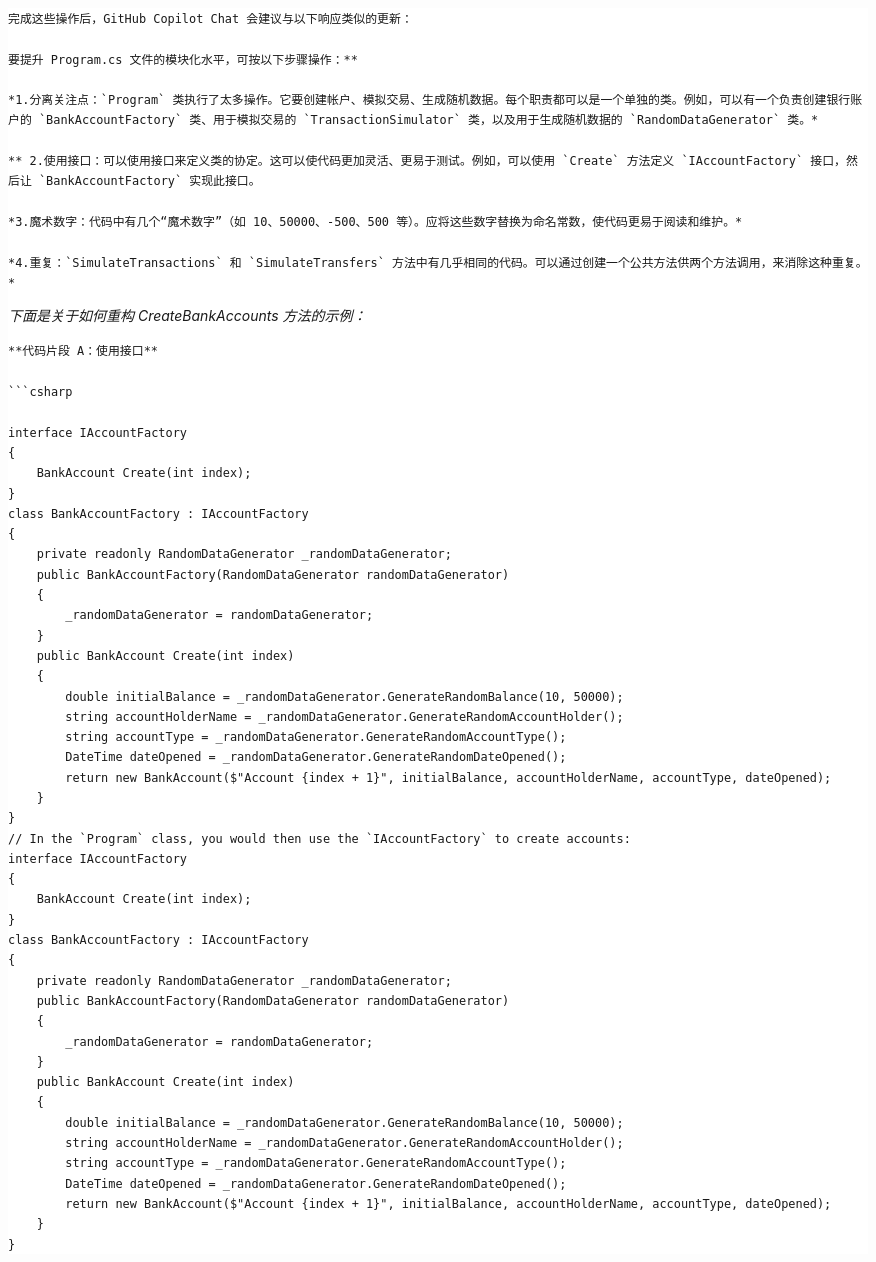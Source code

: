     完成这些操作后，GitHub Copilot Chat 会建议与以下响应类似的更新：

    要提升 Program.cs 文件的模块化水平，可按以下步骤操作：**

    *1.分离关注点：`Program` 类执行了太多操作。它要创建帐户、模拟交易、生成随机数据。每个职责都可以是一个单独的类。例如，可以有一个负责创建银行账户的 `BankAccountFactory` 类、用于模拟交易的 `TransactionSimulator` 类，以及用于生成随机数据的 `RandomDataGenerator` 类。*

    ** 2.使用接口：可以使用接口来定义类的协定。这可以使代码更加灵活、更易于测试。例如，可以使用 `Create` 方法定义 `IAccountFactory` 接口，然后让 `BankAccountFactory` 实现此接口。

    *3.魔术数字：代码中有几个“魔术数字”（如 10、50000、-500、500 等）。应将这些数字替换为命名常数，使代码更易于阅读和维护。*

    *4.重复：`SimulateTransactions` 和 `SimulateTransfers` 方法中有几乎相同的代码。可以通过创建一个公共方法供两个方法调用，来消除这种重复。*

   *下面是关于如何重构 CreateBankAccounts 方法的示例：*

    **代码片段 A：使用接口**

    ```csharp

    interface IAccountFactory
    {
        BankAccount Create(int index);
    }
    class BankAccountFactory : IAccountFactory
    {
        private readonly RandomDataGenerator _randomDataGenerator;
        public BankAccountFactory(RandomDataGenerator randomDataGenerator)
        {
            _randomDataGenerator = randomDataGenerator;
        }
        public BankAccount Create(int index)
        {
            double initialBalance = _randomDataGenerator.GenerateRandomBalance(10, 50000);
            string accountHolderName = _randomDataGenerator.GenerateRandomAccountHolder();
            string accountType = _randomDataGenerator.GenerateRandomAccountType();
            DateTime dateOpened = _randomDataGenerator.GenerateRandomDateOpened();
            return new BankAccount($"Account {index + 1}", initialBalance, accountHolderName, accountType, dateOpened);
        }
    }
    // In the `Program` class, you would then use the `IAccountFactory` to create accounts:
    interface IAccountFactory
    {
        BankAccount Create(int index);
    }
    class BankAccountFactory : IAccountFactory
    {
        private readonly RandomDataGenerator _randomDataGenerator;
        public BankAccountFactory(RandomDataGenerator randomDataGenerator)
        {
            _randomDataGenerator = randomDataGenerator;
        }
        public BankAccount Create(int index)
        {
            double initialBalance = _randomDataGenerator.GenerateRandomBalance(10, 50000);
            string accountHolderName = _randomDataGenerator.GenerateRandomAccountHolder();
            string accountType = _randomDataGenerator.GenerateRandomAccountType();
            DateTime dateOpened = _randomDataGenerator.GenerateRandomDateOpened();
            return new BankAccount($"Account {index + 1}", initialBalance, accountHolderName, accountType, dateOpened);
        }
    }
